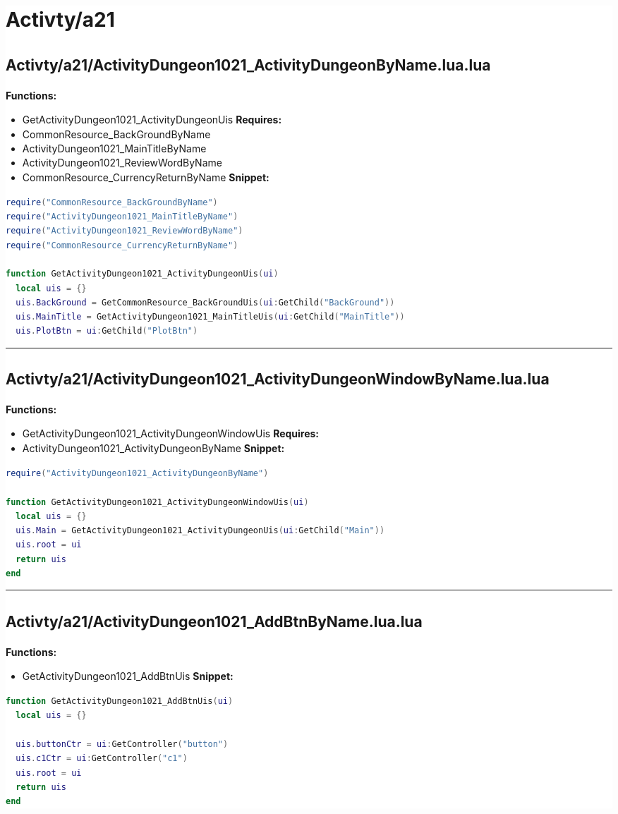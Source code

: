 # Activty/a21

## Activty/a21/ActivityDungeon1021_ActivityDungeonByName.lua.lua
**Functions:**
- GetActivityDungeon1021_ActivityDungeonUis
**Requires:**
- CommonResource_BackGroundByName
- ActivityDungeon1021_MainTitleByName
- ActivityDungeon1021_ReviewWordByName
- CommonResource_CurrencyReturnByName
**Snippet:**
```lua
require("CommonResource_BackGroundByName")
require("ActivityDungeon1021_MainTitleByName")
require("ActivityDungeon1021_ReviewWordByName")
require("CommonResource_CurrencyReturnByName")

function GetActivityDungeon1021_ActivityDungeonUis(ui)
  local uis = {}
  uis.BackGround = GetCommonResource_BackGroundUis(ui:GetChild("BackGround"))
  uis.MainTitle = GetActivityDungeon1021_MainTitleUis(ui:GetChild("MainTitle"))
  uis.PlotBtn = ui:GetChild("PlotBtn")
```

---

## Activty/a21/ActivityDungeon1021_ActivityDungeonWindowByName.lua.lua
**Functions:**
- GetActivityDungeon1021_ActivityDungeonWindowUis
**Requires:**
- ActivityDungeon1021_ActivityDungeonByName
**Snippet:**
```lua
require("ActivityDungeon1021_ActivityDungeonByName")

function GetActivityDungeon1021_ActivityDungeonWindowUis(ui)
  local uis = {}
  uis.Main = GetActivityDungeon1021_ActivityDungeonUis(ui:GetChild("Main"))
  uis.root = ui
  return uis
end
```

---

## Activty/a21/ActivityDungeon1021_AddBtnByName.lua.lua
**Functions:**
- GetActivityDungeon1021_AddBtnUis
**Snippet:**
```lua
function GetActivityDungeon1021_AddBtnUis(ui)
  local uis = {}
  
  uis.buttonCtr = ui:GetController("button")
  uis.c1Ctr = ui:GetController("c1")
  uis.root = ui
  return uis
end
```
